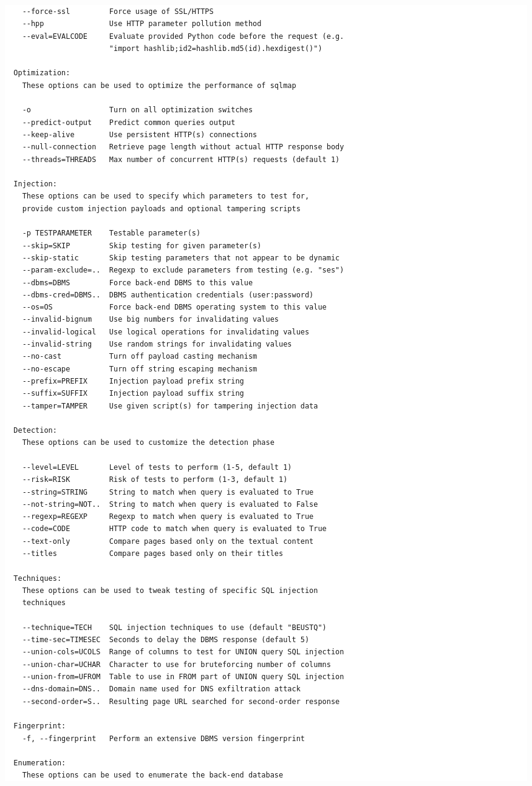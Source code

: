 ```
    --force-ssl         Force usage of SSL/HTTPS
    --hpp               Use HTTP parameter pollution method
    --eval=EVALCODE     Evaluate provided Python code before the request (e.g.
                        "import hashlib;id2=hashlib.md5(id).hexdigest()")

  Optimization:
    These options can be used to optimize the performance of sqlmap

    -o                  Turn on all optimization switches
    --predict-output    Predict common queries output
    --keep-alive        Use persistent HTTP(s) connections
    --null-connection   Retrieve page length without actual HTTP response body
    --threads=THREADS   Max number of concurrent HTTP(s) requests (default 1)

  Injection:
    These options can be used to specify which parameters to test for,
    provide custom injection payloads and optional tampering scripts

    -p TESTPARAMETER    Testable parameter(s)
    --skip=SKIP         Skip testing for given parameter(s)
    --skip-static       Skip testing parameters that not appear to be dynamic
    --param-exclude=..  Regexp to exclude parameters from testing (e.g. "ses")
    --dbms=DBMS         Force back-end DBMS to this value
    --dbms-cred=DBMS..  DBMS authentication credentials (user:password)
    --os=OS             Force back-end DBMS operating system to this value
    --invalid-bignum    Use big numbers for invalidating values
    --invalid-logical   Use logical operations for invalidating values
    --invalid-string    Use random strings for invalidating values
    --no-cast           Turn off payload casting mechanism
    --no-escape         Turn off string escaping mechanism
    --prefix=PREFIX     Injection payload prefix string
    --suffix=SUFFIX     Injection payload suffix string
    --tamper=TAMPER     Use given script(s) for tampering injection data

  Detection:
    These options can be used to customize the detection phase

    --level=LEVEL       Level of tests to perform (1-5, default 1)
    --risk=RISK         Risk of tests to perform (1-3, default 1)
    --string=STRING     String to match when query is evaluated to True
    --not-string=NOT..  String to match when query is evaluated to False
    --regexp=REGEXP     Regexp to match when query is evaluated to True
    --code=CODE         HTTP code to match when query is evaluated to True
    --text-only         Compare pages based only on the textual content
    --titles            Compare pages based only on their titles

  Techniques:
    These options can be used to tweak testing of specific SQL injection
    techniques

    --technique=TECH    SQL injection techniques to use (default "BEUSTQ")
    --time-sec=TIMESEC  Seconds to delay the DBMS response (default 5)
    --union-cols=UCOLS  Range of columns to test for UNION query SQL injection
    --union-char=UCHAR  Character to use for bruteforcing number of columns
    --union-from=UFROM  Table to use in FROM part of UNION query SQL injection
    --dns-domain=DNS..  Domain name used for DNS exfiltration attack
    --second-order=S..  Resulting page URL searched for second-order response

  Fingerprint:
    -f, --fingerprint   Perform an extensive DBMS version fingerprint

  Enumeration:
    These options can be used to enumerate the back-end database
```